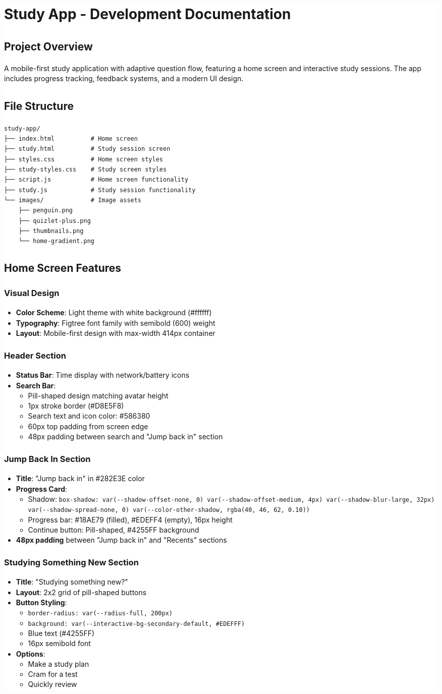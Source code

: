 # Study App - Development Documentation

## Project Overview
A mobile-first study application with adaptive question flow, featuring a home screen and interactive study sessions. The app includes progress tracking, feedback systems, and a modern UI design.

## File Structure
```
study-app/
├── index.html          # Home screen
├── study.html          # Study session screen
├── styles.css          # Home screen styles
├── study-styles.css    # Study screen styles
├── script.js           # Home screen functionality
├── study.js            # Study session functionality
└── images/             # Image assets
    ├── penguin.png
    ├── quizlet-plus.png
    ├── thumbnails.png
    └── home-gradient.png
```

## Home Screen Features

### Visual Design
- **Color Scheme**: Light theme with white background (#ffffff)
- **Typography**: Figtree font family with semibold (600) weight
- **Layout**: Mobile-first design with max-width 414px container

### Header Section
- **Status Bar**: Time display with network/battery icons
- **Search Bar**: 
  - Pill-shaped design matching avatar height
  - 1px stroke border (#D8E5F8)
  - Search text and icon color: #586380
  - 60px top padding from screen edge
  - 48px padding between search and "Jump back in" section

### Jump Back In Section
- **Title**: "Jump back in" in #282E3E color
- **Progress Card**:
  - Shadow: `box-shadow: var(--shadow-offset-none, 0) var(--shadow-offset-medium, 4px) var(--shadow-blur-large, 32px) var(--shadow-spread-none, 0) var(--color-other-shadow, rgba(40, 46, 62, 0.10))`
  - Progress bar: #18AE79 (filled), #EDEFF4 (empty), 16px height
  - Continue button: Pill-shaped, #4255FF background
- **48px padding** between "Jump back in" and "Recents" sections

### Studying Something New Section
- **Title**: "Studying something new?"
- **Layout**: 2x2 grid of pill-shaped buttons
- **Button Styling**:
  - `border-radius: var(--radius-full, 200px)`
  - `background: var(--interactive-bg-secondary-default, #EDEFFF)`
  - Blue text (#4255FF)
  - 16px semibold font
- **Options**:
  - Make a study plan
  - Cram for a test
  - Quickly review